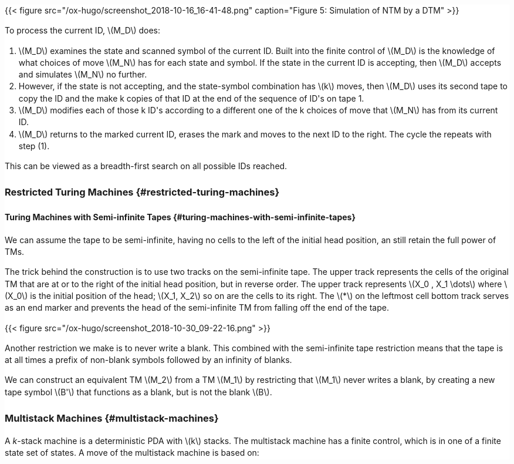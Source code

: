{{< figure src="/ox-hugo/screenshot_2018-10-16_16-41-48.png" caption="Figure 5: Simulation of NTM by a DTM" >}}

To process the current ID, \\(M\_D\\) does:

1.  \\(M\_D\\) examines the state and scanned symbol of the current ID. Built
    into the finite control of \\(M\_D\\) is the knowledge of what choices of
    move \\(M\_N\\) has for each state and symbol. If the state in the
    current ID is accepting, then \\(M\_D\\) accepts and simulates \\(M\_N\\) no further.
2.  However, if the state is not accepting, and the state-symbol
    combination has \\(k\\) moves, then \\(M\_D\\) uses its second tape to copy
    the ID and the make k copies of that ID at the end of the sequence
    of ID's on tape 1.
3.  \\(M\_D\\) modifies each of those k ID's according to a different one of
    the k choices of move that \\(M\_N\\) has from its current ID.
4.  \\(M\_D\\) returns to the marked current ID, erases the mark and moves to
    the next ID to the right. The cycle the repeats with step (1).

This can be viewed as a breadth-first search on all possible IDs
reached.


### Restricted Turing Machines {#restricted-turing-machines}


#### Turing Machines with Semi-infinite Tapes {#turing-machines-with-semi-infinite-tapes}

We can assume the tape to be semi-infinite, having no cells to the
left of the initial head position, an still retain the full power of
TMs.

The trick behind the construction is to use two tracks on the
semi-infinite tape. The upper track represents the cells of the
original TM that are at or to the right of the initial head position,
but in reverse order. The upper track represents \\(X\_0 , X\_1 \dots\\) where
\\(X\_0\\) is the initial position of the head; \\(X\_1, X\_2\\) so on are the cells
to its right. The \\(\*\\) on the leftmost cell bottom track serves as an
end marker and prevents the head of the semi-infinite TM from falling
off the end of the tape.

{{< figure src="/ox-hugo/screenshot_2018-10-30_09-22-16.png" >}}

Another restriction we make is to never write a blank. This combined
with the semi-infinite tape restriction means that the tape is at all
times a prefix of non-blank symbols followed by an infinity of blanks.

We can construct an equivalent TM \\(M\_2\\) from a TM \\(M\_1\\) by restricting
that \\(M\_1\\) never writes a blank, by creating a new tape symbol \\(B'\\)
that functions as a blank, but is not the blank \\(B\\).


### Multistack Machines {#multistack-machines}

A $k$-stack machine is a deterministic PDA with \\(k\\) stacks. The
multistack machine has a finite control, which is in one of a finite
state set of states. A move of the multistack machine is based on:
